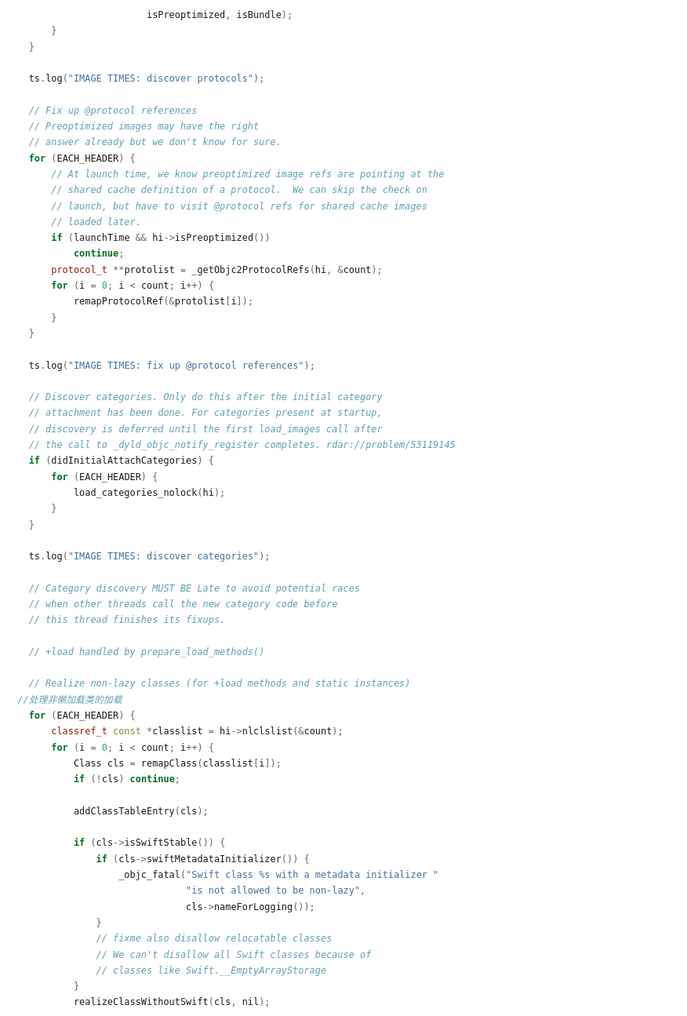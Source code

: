 ```c++
                         isPreoptimized, isBundle);
        }
    }

    ts.log("IMAGE TIMES: discover protocols");

    // Fix up @protocol references
    // Preoptimized images may have the right 
    // answer already but we don't know for sure.
    for (EACH_HEADER) {
        // At launch time, we know preoptimized image refs are pointing at the
        // shared cache definition of a protocol.  We can skip the check on
        // launch, but have to visit @protocol refs for shared cache images
        // loaded later.
        if (launchTime && hi->isPreoptimized())
            continue;
        protocol_t **protolist = _getObjc2ProtocolRefs(hi, &count);
        for (i = 0; i < count; i++) {
            remapProtocolRef(&protolist[i]);
        }
    }

    ts.log("IMAGE TIMES: fix up @protocol references");

    // Discover categories. Only do this after the initial category
    // attachment has been done. For categories present at startup,
    // discovery is deferred until the first load_images call after
    // the call to _dyld_objc_notify_register completes. rdar://problem/53119145
    if (didInitialAttachCategories) {
        for (EACH_HEADER) {
            load_categories_nolock(hi);
        }
    }

    ts.log("IMAGE TIMES: discover categories");

    // Category discovery MUST BE Late to avoid potential races
    // when other threads call the new category code before
    // this thread finishes its fixups.

    // +load handled by prepare_load_methods()

    // Realize non-lazy classes (for +load methods and static instances)
  //处理非懒加载类的加载
    for (EACH_HEADER) {
        classref_t const *classlist = hi->nlclslist(&count);
        for (i = 0; i < count; i++) {
            Class cls = remapClass(classlist[i]);
            if (!cls) continue;

            addClassTableEntry(cls);

            if (cls->isSwiftStable()) {
                if (cls->swiftMetadataInitializer()) {
                    _objc_fatal("Swift class %s with a metadata initializer "
                                "is not allowed to be non-lazy",
                                cls->nameForLogging());
                }
                // fixme also disallow relocatable classes
                // We can't disallow all Swift classes because of
                // classes like Swift.__EmptyArrayStorage
            }
            realizeClassWithoutSwift(cls, nil);
```